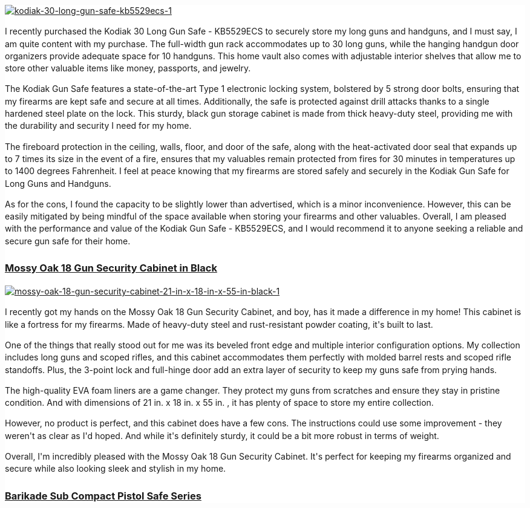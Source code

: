 <div class="image"><a href="https://serp.ly/@universityofguns/amazon/kodiak-gun-safes?utm_source=universityofguns&utm_medium=website&utm_campaign=universityofguns.com&utm_content=kodiak-gun-safes&utm_term=kodiak-30-long-gun-safe-kb5529ecs-1"><img alt="kodiak-30-long-gun-safe-kb5529ecs-1" src="https://imagedelivery.net/vy2bglCGN6hEeWOnSe2c7A/kodiak-30-long-gun-safe-kb5529ecs-1/public"/></a></div>

I recently purchased the Kodiak 30 Long Gun Safe - KB5529ECS to securely store my long guns and handguns, and I must say, I am quite content with my purchase. The full-width gun rack accommodates up to 30 long guns, while the hanging handgun door organizers provide adequate space for 10 handguns. This home vault also comes with adjustable interior shelves that allow me to store other valuable items like money, passports, and jewelry.

The Kodiak Gun Safe features a state-of-the-art Type 1 electronic locking system, bolstered by 5 strong door bolts, ensuring that my firearms are kept safe and secure at all times. Additionally, the safe is protected against drill attacks thanks to a single hardened steel plate on the lock. This sturdy, black gun storage cabinet is made from thick heavy-duty steel, providing me with the durability and security I need for my home.

The fireboard protection in the ceiling, walls, floor, and door of the safe, along with the heat-activated door seal that expands up to 7 times its size in the event of a fire, ensures that my valuables remain protected from fires for 30 minutes in temperatures up to 1400 degrees Fahrenheit. I feel at peace knowing that my firearms are stored safely and securely in the Kodiak Gun Safe for Long Guns and Handguns.

As for the cons, I found the capacity to be slightly lower than advertised, which is a minor inconvenience. However, this can be easily mitigated by being mindful of the space available when storing your firearms and other valuables. Overall, I am pleased with the performance and value of the Kodiak Gun Safe - KB5529ECS, and I would recommend it to anyone seeking a reliable and secure gun safe for their home.

### [Mossy Oak 18 Gun Security Cabinet in Black](https://serp.ly/@universityofguns/amazon/kodiak-gun-safes?utm_source=universityofguns&utm_medium=website&utm_campaign=universityofguns.com&utm_content=kodiak-gun-safes&utm_term=mossy-oak-18-gun-security-cabinet-in-black)

<div class="image"><a href="https://serp.ly/@universityofguns/amazon/kodiak-gun-safes?utm_source=universityofguns&utm_medium=website&utm_campaign=universityofguns.com&utm_content=kodiak-gun-safes&utm_term=mossy-oak-18-gun-security-cabinet-21-in-x-18-in-x-55-in-black-1"><img alt="mossy-oak-18-gun-security-cabinet-21-in-x-18-in-x-55-in-black-1" src="https://imagedelivery.net/vy2bglCGN6hEeWOnSe2c7A/mossy-oak-18-gun-security-cabinet-21-in-x-18-in-x-55-in-black-1/public"/></a></div>

I recently got my hands on the Mossy Oak 18 Gun Security Cabinet, and boy, has it made a difference in my home! This cabinet is like a fortress for my firearms. Made of heavy-duty steel and rust-resistant powder coating, it's built to last.

One of the things that really stood out for me was its beveled front edge and multiple interior configuration options. My collection includes long guns and scoped rifles, and this cabinet accommodates them perfectly with molded barrel rests and scoped rifle standoffs. Plus, the 3-point lock and full-hinge door add an extra layer of security to keep my guns safe from prying hands.

The high-quality EVA foam liners are a game changer. They protect my guns from scratches and ensure they stay in pristine condition. And with dimensions of 21 in. x 18 in. x 55 in. , it has plenty of space to store my entire collection.

However, no product is perfect, and this cabinet does have a few cons. The instructions could use some improvement - they weren't as clear as I'd hoped. And while it's definitely sturdy, it could be a bit more robust in terms of weight.

Overall, I'm incredibly pleased with the Mossy Oak 18 Gun Security Cabinet. It's perfect for keeping my firearms organized and secure while also looking sleek and stylish in my home.

### [Barikade Sub Compact Pistol Safe Series](https://serp.ly/@universityofguns/amazon/kodiak-gun-safes?utm_source=universityofguns&utm_medium=website&utm_campaign=universityofguns.com&utm_content=kodiak-gun-safes&utm_term=barikade-sub-compact-pistol-safe-series)
